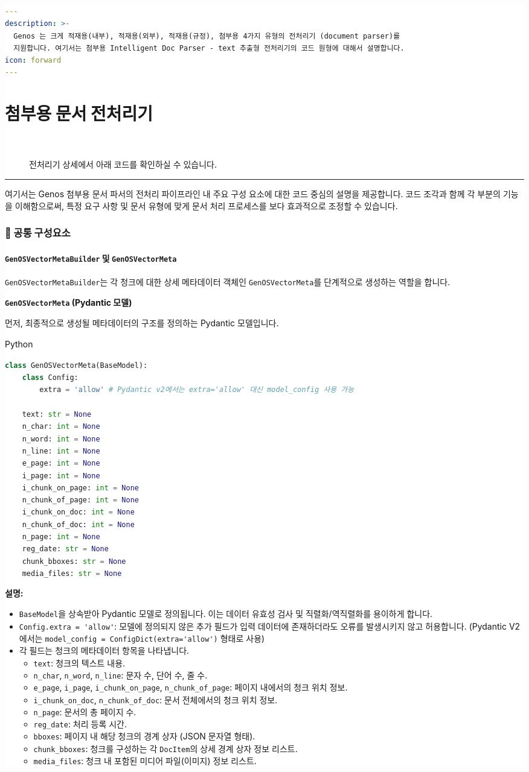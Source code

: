 ```yaml
---
description: >-
  Genos 는 크게 적재용(내부), 적재용(외부), 적재용(규정), 첨부용 4가지 유형의 전처리기 (document parser)를
  지원합니다. 여기서는 첨부용 Intelligent Doc Parser - text 추출형 전처리기의 코드 원형에 대해서 설명합니다.
icon: forward
---
```


# 첨부용 문서 전처리기

<figure><img src="../../../../.gitbook/assets/preprocess_code.png" alt=""><figcaption><p>전처리기 상세에서 아래 코드를 확인하실 수 있습니다.</p></figcaption></figure>

***

여기서는 Genos 첨부용 문서 파서의 전처리 파이프라인 내 주요 구성 요소에 대한 코드 중심의 설명을 제공합니다. 코드 조각과 함께 각 부분의 기능을 이해함으로써, 특정 요구 사항 및 문서 유형에 맞게 문서 처리 프로세스를 보다 효과적으로 조정할 수 있습니다.

### 🔧 공통 구성요소

#### `GenOSVectorMetaBuilder` 및 `GenOSVectorMeta`

`GenOSVectorMetaBuilder`는 각 청크에 대한 상세 메타데이터 객체인 `GenOSVectorMeta`를 단계적으로 생성하는 역할을 합니다.

**`GenOSVectorMeta` (Pydantic 모델)**

먼저, 최종적으로 생성될 메타데이터의 구조를 정의하는 Pydantic 모델입니다.

Python

```python
class GenOSVectorMeta(BaseModel):
    class Config:
        extra = 'allow' # Pydantic v2에서는 extra='allow' 대신 model_config 사용 가능

    text: str = None
    n_char: int = None
    n_word: int = None
    n_line: int = None
    e_page: int = None
    i_page: int = None
    i_chunk_on_page: int = None
    n_chunk_of_page: int = None
    i_chunk_on_doc: int = None
    n_chunk_of_doc: int = None
    n_page: int = None
    reg_date: str = None
    chunk_bboxes: str = None
    media_files: str = None
```

**설명:**

* `BaseModel`을 상속받아 Pydantic 모델로 정의됩니다. 이는 데이터 유효성 검사 및 직렬화/역직렬화를 용이하게 합니다.
* `Config.extra = 'allow'`: 모델에 정의되지 않은 추가 필드가 입력 데이터에 존재하더라도 오류를 발생시키지 않고 허용합니다. (Pydantic V2에서는 `model_config = ConfigDict(extra='allow')` 형태로 사용)
* 각 필드는 청크의 메타데이터 항목을 나타냅니다.
  * `text`: 청크의 텍스트 내용.
  * `n_char`, `n_word`, `n_line`: 문자 수, 단어 수, 줄 수.
  * `e_page`, `i_page`, `i_chunk_on_page`, `n_chunk_of_page`: 페이지 내에서의 청크 위치 정보.
  * `i_chunk_on_doc`, `n_chunk_of_doc`: 문서 전체에서의 청크 위치 정보.
  * `n_page`: 문서의 총 페이지 수.
  * `reg_date`: 처리 등록 시간.
  * `bboxes`: 페이지 내 해당 청크의 경계 상자 (JSON 문자열 형태).
  * `chunk_bboxes`: 청크를 구성하는 각 `DocItem`의 상세 경계 상자 정보 리스트.
  * `media_files`: 청크 내 포함된 미디어 파일(이미지) 정보 리스트.
